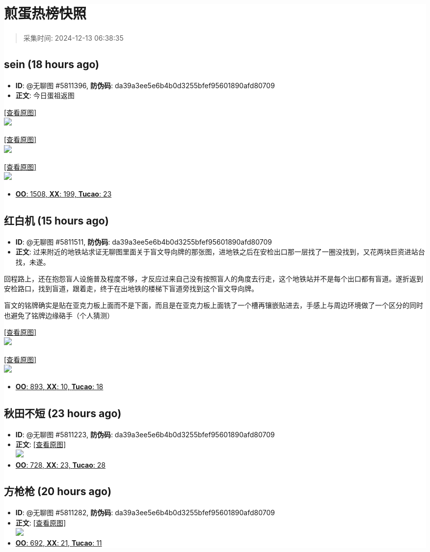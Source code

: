 # 煎蛋热榜快照

> 采集时间: 2024-12-13 06:38:35

## sein (18 hours ago) 

- **ID**: @无聊图 #5811396, **防伪码**: da39a3ee5e6b4b0d3255bfef95601890afd80709
- **正文**: 今日蛋祖返图  

[[查看原图]](//img.toto.im/large/66b3de17gy1hwhzn8mq87j23402c0qv5.jpg)  
![](https://img.toto.im/mw1024/66b3de17gy1hwhzn8mq87j23402c0qv5.jpg)  

[[查看原图]](//img.toto.im/large/66b3de17gy1hwhznace02j22c0340e82.jpg)  
![](https://img.toto.im/mw1024/66b3de17gy1hwhznace02j22c0340e82.jpg)  

[[查看原图]](//img.toto.im/large/66b3de17gy1hwhzn9g47ij22c0340e82.jpg)  
![](https://img.toto.im/mw1024/66b3de17gy1hwhzn9g47ij22c0340e82.jpg)
- [**OO**: 1508, **XX**: 199, **Tucao**: 23](https://jandan.net/t/5811396#tucao-list)

## 红白机 (15 hours ago) 

- **ID**: @无聊图 #5811511, **防伪码**: da39a3ee5e6b4b0d3255bfef95601890afd80709
- **正文**: 过来附近的地铁站求证无聊图里面关于盲文导向牌的那张图，进地铁之后在安检出口那一层找了一圈没找到，又花两块巨资进站台找，未遂。  

回程路上，还在抱怨盲人设施普及程度不够，才反应过来自己没有按照盲人的角度去行走，这个地铁站并不是每个出口都有盲道。遂折返到安检路口，找到盲道，跟着走，终于在出地铁的楼梯下盲道旁找到这个盲文导向牌。  

盲文的铭牌确实是贴在亚克力板上面而不是下面，而且是在亚克力板上面铣了一个槽再镶嵌贴进去，手感上与周边环境做了一个区分的同时也避免了铭牌边缘硌手（个人猜测）  

[[查看原图]](//img.toto.im/large/008BCM62ly1hwi5fpzamoj33282aox6q.jpg)  
![](https://img.toto.im/mw600/008BCM62ly1hwi5fpzamoj33282aox6q.jpg)  

[[查看原图]](//img.toto.im/large/008BCM62ly1hwi5fkriw3j32ao328u0y.jpg)  
![](https://img.toto.im/mw600/008BCM62ly1hwi5fkriw3j32ao328u0y.jpg)
- [**OO**: 893, **XX**: 10, **Tucao**: 18](https://jandan.net/t/5811511#tucao-list)

## 秋田不短 (23 hours ago) 

- **ID**: @无聊图 #5811223, **防伪码**: da39a3ee5e6b4b0d3255bfef95601890afd80709
- **正文**: [[查看原图]](//img.toto.im/large/008F0GIEly1hwhs4k460pj30u00y142z.jpg)  
![](https://img.toto.im/mw600/008F0GIEly1hwhs4k460pj30u00y142z.jpg)
- [**OO**: 728, **XX**: 23, **Tucao**: 28](https://jandan.net/t/5811223#tucao-list)

## 方枪枪 (20 hours ago) 

- **ID**: @无聊图 #5811282, **防伪码**: da39a3ee5e6b4b0d3255bfef95601890afd80709
- **正文**: [[查看原图]](//img.toto.im/large/008BCM62ly1hwhw31fk36j318j1kwn48.jpg)  
![](https://img.toto.im/mw600/008BCM62ly1hwhw31fk36j318j1kwn48.jpg)
- [**OO**: 692, **XX**: 21, **Tucao**: 11](https://jandan.net/t/5811282#tucao-list)

